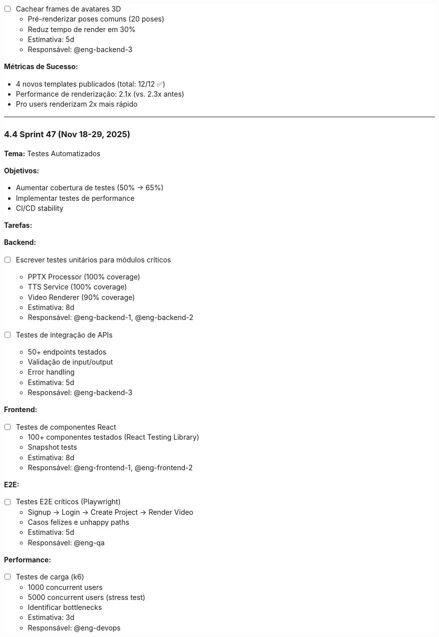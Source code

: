 - [ ] Cachear frames de avatares 3D
  - Pré-renderizar poses comuns (20 poses)
  - Reduz tempo de render em 30%
  - Estimativa: 5d
  - Responsável: @eng-backend-3

**Métricas de Sucesso:**
- 4 novos templates publicados (total: 12/12 ✅)
- Performance de renderização: 2.1x (vs. 2.3x antes)
- Pro users renderizam 2x mais rápido

---

### 4.4 Sprint 47 (Nov 18-29, 2025)

**Tema:** Testes Automatizados

**Objetivos:**
- Aumentar cobertura de testes (50% → 65%)
- Implementar testes de performance
- CI/CD stability

**Tarefas:**

**Backend:**
- [ ] Escrever testes unitários para módulos críticos
  - PPTX Processor (100% coverage)
  - TTS Service (100% coverage)
  - Video Renderer (90% coverage)
  - Estimativa: 8d
  - Responsável: @eng-backend-1, @eng-backend-2

- [ ] Testes de integração de APIs
  - 50+ endpoints testados
  - Validação de input/output
  - Error handling
  - Estimativa: 5d
  - Responsável: @eng-backend-3

**Frontend:**
- [ ] Testes de componentes React
  - 100+ componentes testados (React Testing Library)
  - Snapshot tests
  - Estimativa: 8d
  - Responsável: @eng-frontend-1, @eng-frontend-2

**E2E:**
- [ ] Testes E2E críticos (Playwright)
  - Signup → Login → Create Project → Render Video
  - Casos felizes e unhappy paths
  - Estimativa: 5d
  - Responsável: @eng-qa

**Performance:**
- [ ] Testes de carga (k6)
  - 1000 concurrent users
  - 5000 concurrent users (stress test)
  - Identificar bottlenecks
  - Estimativa: 3d
  - Responsável: @eng-devops
